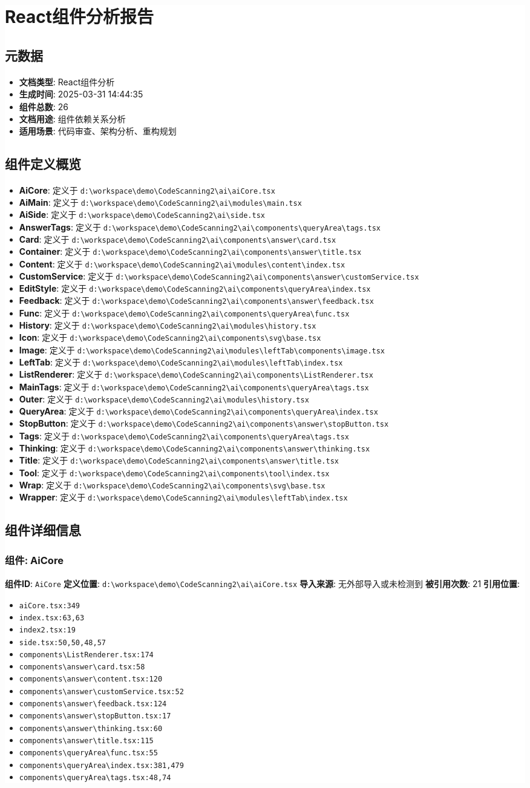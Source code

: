 # React组件分析报告

## 元数据
- **文档类型**: React组件分析
- **生成时间**: 2025-03-31 14:44:35
- **组件总数**: 26
- **文档用途**: 组件依赖关系分析
- **适用场景**: 代码审查、架构分析、重构规划

## 组件定义概览
- **AiCore**: 定义于 `d:\workspace\demo\CodeScanning2\ai\aiCore.tsx`
- **AiMain**: 定义于 `d:\workspace\demo\CodeScanning2\ai\modules\main.tsx`
- **AiSide**: 定义于 `d:\workspace\demo\CodeScanning2\ai\side.tsx`
- **AnswerTags**: 定义于 `d:\workspace\demo\CodeScanning2\ai\components\queryArea\tags.tsx`
- **Card**: 定义于 `d:\workspace\demo\CodeScanning2\ai\components\answer\card.tsx`
- **Container**: 定义于 `d:\workspace\demo\CodeScanning2\ai\components\answer\title.tsx`
- **Content**: 定义于 `d:\workspace\demo\CodeScanning2\ai\modules\content\index.tsx`
- **CustomService**: 定义于 `d:\workspace\demo\CodeScanning2\ai\components\answer\customService.tsx`
- **EditStyle**: 定义于 `d:\workspace\demo\CodeScanning2\ai\components\queryArea\index.tsx`
- **Feedback**: 定义于 `d:\workspace\demo\CodeScanning2\ai\components\answer\feedback.tsx`
- **Func**: 定义于 `d:\workspace\demo\CodeScanning2\ai\components\queryArea\func.tsx`
- **History**: 定义于 `d:\workspace\demo\CodeScanning2\ai\modules\history.tsx`
- **Icon**: 定义于 `d:\workspace\demo\CodeScanning2\ai\components\svg\base.tsx`
- **Image**: 定义于 `d:\workspace\demo\CodeScanning2\ai\modules\leftTab\components\image.tsx`
- **LeftTab**: 定义于 `d:\workspace\demo\CodeScanning2\ai\modules\leftTab\index.tsx`
- **ListRenderer**: 定义于 `d:\workspace\demo\CodeScanning2\ai\components\ListRenderer.tsx`
- **MainTags**: 定义于 `d:\workspace\demo\CodeScanning2\ai\components\queryArea\tags.tsx`
- **Outer**: 定义于 `d:\workspace\demo\CodeScanning2\ai\modules\history.tsx`
- **QueryArea**: 定义于 `d:\workspace\demo\CodeScanning2\ai\components\queryArea\index.tsx`
- **StopButton**: 定义于 `d:\workspace\demo\CodeScanning2\ai\components\answer\stopButton.tsx`
- **Tags**: 定义于 `d:\workspace\demo\CodeScanning2\ai\components\queryArea\tags.tsx`
- **Thinking**: 定义于 `d:\workspace\demo\CodeScanning2\ai\components\answer\thinking.tsx`
- **Title**: 定义于 `d:\workspace\demo\CodeScanning2\ai\components\answer\title.tsx`
- **Tool**: 定义于 `d:\workspace\demo\CodeScanning2\ai\components\tool\index.tsx`
- **Wrap**: 定义于 `d:\workspace\demo\CodeScanning2\ai\components\svg\base.tsx`
- **Wrapper**: 定义于 `d:\workspace\demo\CodeScanning2\ai\modules\leftTab\index.tsx`

## 组件详细信息

### 组件: AiCore
**组件ID**: `AiCore`
**定义位置**: `d:\workspace\demo\CodeScanning2\ai\aiCore.tsx`
**导入来源**: 无外部导入或未检测到
**被引用次数**: 21
**引用位置**:
- `aiCore.tsx:349`
- `index.tsx:63,63`
- `index2.tsx:19`
- `side.tsx:50,50,48,57`
- `components\ListRenderer.tsx:174`
- `components\answer\card.tsx:58`
- `components\answer\content.tsx:120`
- `components\answer\customService.tsx:52`
- `components\answer\feedback.tsx:124`
- `components\answer\stopButton.tsx:17`
- `components\answer\thinking.tsx:60`
- `components\answer\title.tsx:115`
- `components\queryArea\func.tsx:55`
- `components\queryArea\index.tsx:381,479`
- `components\queryArea\tags.tsx:48,74`